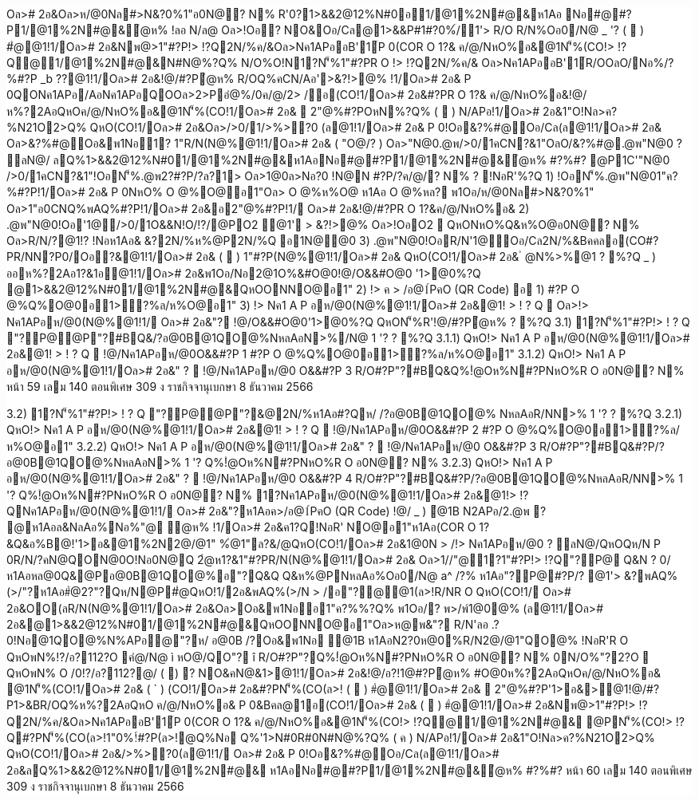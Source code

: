 Oล># 2อ&Oล>ห/@0Nล#>N&?0%1"อ0N@? N% R'0?1>&&2@12%N#0อ1/@1%2N#@&ห1Aอ Nอ#@#?P1/@1%2N#@&ํ@ห% !ลอ N/ล@ Oล>!Oอ? NO&Oอ/Cล@1>&&P#1#?0%์/1'> R/O R/N%Oอ0/N@ _ '? (  ) #ํ@@1!1/Oล># 2อ&Nพ@>1"#?P!> !?Q2N/%ค/&Oล>Nค1APออB'1์P 0(COR O 1?& ค/@/NหO%อ&@1N'็%(CO!> !?Q@1/@1%2N#@&N#N@%?Q% N/O%O!N1?N'็%1"#?PR O !> !?Q2N/%ค/& Oล>Nค1APออB'1์R/OOลO/Nอ%/?%#?P _b $?%/@ค/ พ . 0 . `cc^ OQหO2@/@1"#ํ@@1!1/Oล># 2อ&R O ( ค ) '>&?!>!@/?Q%!อ%Oล>/>$?@1!1/Oล># 2อ&!@/#?Pํ@ห% R/OQ%คCN/Aอ'>&?!>@% !1/Oล># 2อ& P 0QONค1APอ/AอNค1APอQOOล>2>Pอํ@%/0ค/@/2> /อ(CO!1/Oล># 2อ&#?PR O 1?& ค/@/NหO%อ&!@/ห%?2AอQหOค/@/NหO%อ&@1N'็%(CO!1/Oล># 2อ&  2"@%#?POหN%?Q% (  ) N/APอ!1/Oล># 2อ&1"O!Nล>ค?%N21O2>Q% QหO(CO!1/Oล># 2อ&Oล>/>0/1/>%>?0 (ล@1!1/Oล># 2อ& P 0!Oอ&?%#@Oอ/Cล(ล@1!1/Oล># 2อ& Oล>&?%#@Oอ&พ1Nอ1? 1"R/N(N@%@1!1/Oล># 2อ& ( "O@/? ) Oล>"N@0.@พ/>0/1คCN?&1"OลO/&?%#@.@พ"N@0 ? ลN@/ ลQ%1>&&2@12%N#01/@1%2N#@&ห1AอNอ#@#?P1/@1%2N#@&ํ@ห% #?%#? @P1C'"N@0 />0/1คCN?&1"!OอN'็%.@พ2?#?P/?ล?1> Oล>1@0ล>Nอ?0 !N@N #?P/?ค/@/? N% ? !NอR'%?Q 1) !OอN'็%.@พ"N@01"ค?%#?P!1/Oล># 2อ& P 0NหO% O @%O@อ1"Oล> O @%ห%O@ ห1Aอ O @%หล? พ1Oอ/ห/@0Nล#>N&?0%1" Oล>1"อ0CNQ%พAQ%#?P!1/Oล># 2อ&อ2"@%#?P!1/ Oล># 2อ&!@/#?PR O 1?&ค/@/NหO%อ& 2) .@พ"N@0!Oอ'1@/>0/1O&&N!O/!?/@PO2 @1' > &?!>@% Oล>!OอO2  QหONหO%Q&ห%O@อ0N@? N% Oล>R/N/?@1!? !Nอห1Aอ& &?2N/%ห%@P2N/%Q อ1N@@0 3) .@พ"N@0!OอR/N'1@Oอ/Cล2N/%&Bคคลอ(CO#?PR/NN?P0/Oอ?&@1!1/Oล># 2อ& (  ) 1"#?P(N@%@1!1/Oล># 2อ& QหO(CO!1/Oล># 2อ& ํ @N%>%@1 ? %?Q _ ) ออห%?2Aอ1?&1อ@1!1/Oล># 2อ&พ1Oอ/Nอ2@1O%&#O@0!@/O&&#O@0 '1>@0%?Q @1>&&2@12%N#01/@1%2N#@&QหOONNO@อ1" 2) !> ค > /อ@1์PคO (QR Code) อ 1) #?P O @%Q%O@0อ1>?%ล/ห%O@อ1" 3) !> Nค1 A P อห/@0(N@%@1!1/Oล># 2อ&@1! > ! ? Q  Oล>!> Nค1APอห/@0(N@%@1!1/ Oล># 2อ&"? !@/O&&#O@0'1>@0%?Q QหON'็%R'!@/#?Pํ@ห% ? %?Q 3.1) 1?N'็%1"#?P!> ! ? Q "?P@@P"?#BQ&/?อ@0B@1QO@%NหลAอN>%/N@ 1 '? ? %?Q 3.1.1) QหO!> Nค1 A P อห/@0(N@%@1!1/Oล># 2อ&@1! > ! ? Q  !@/Nค1APอห/@0O&&#?P 1 #?P O @%Q%O@0อ1>?%ล/ห%O@อ1" 3.1.2) QหO!> Nค1 A P อห/@0(N@%@1!1/Oล># 2อ&" ?  !@/Nค1APอห/@0 O&&#?P 3 R/O#?P"?#BQ&Q%!ํ@Oห%N#?PNหO%R O อ0N@? N% หน้า 59 เลม 140 ตอนพิเศษ 309 ง ราชกิจจานุเบกษา 8 ธันวาคม 2566

3.2) 1?N'็%1"#?P!> ! ? Q "?P@@P"?&@2N/%ห1Aอ#?Qห/ /?อ@0B@1QO@% NหลAอR/NN>% 1 '? ? %?Q 3.2.1) QหO!> Nค1 A P อห/@0(N@%@1!1/Oล># 2อ&@1! > ! ? Q  !@/Nค1APอห/@0O&&#?P 2 #?P O @%Q%O@0อ1>?%ล/ห%O@อ1" 3.2.2) QหO!> Nค1 A P อห/@0(N@%@1!1/Oล># 2อ&" ?  !@/Nค1APอห/@0 O&&#?P 3 R/O#?P"?#BQ&#?P/?อ@0B@1QO@%NหลAอN>% 1 '? Q%!ํ@Oห%N#?PNหO%R O อ0N@? N% 3.2.3) QหO!> Nค1 A P อห/@0(N@%@1!1/Oล># 2อ&" ?  !@/Nค1APอห/@0 O&&#?P 4 R/O#?P"?#BQ&#?P/?อ@0B@1QO@%NหลAอR/NN>% 1 '? Q%!ํ@Oห%N#?PNหO%R O อ0N@? N% 1?Nค1APอห/@0(N@%@1!1/Oล># 2อ&@1!> !?QNค1APอห/@0(N@%@1!1/ Oล># 2อ&"?ห1Aอค>/อ@1์PคO (QR Code) !@/ _ ) ํ@1B N2APอ/2.@พ ? @ห1Aอล&NลAอ%Nอ%"@ ํ@ห% !1/Oล># 2อ&ค1?Q!NอR' NO@อ1"ห1Aอ(COR O 1?&Q&อ%B@!'1>อ&@1%2N2@/@1" %ํ@1"ล?&/@QหO(CO!1/Oล># 2อ&1@0N > /!> Nค1APอห/@0 ? ลN@/QหOQห/N P 0R/N/?คN@QON@0O!Nอ0N@Q 2ํ@ห1?&1"#?PR/N(N@%@1!1/Oล># 2อ& Oล>1//"@1?1"#?P!> !?Q"?P@ Q&N ? 0/ห1Aอหล@0Q&@Pอ@0B@1QO@%อ"?Q&Q Q&ห%@PNหลAอ%Oอ0/N@ a^ /?% ห1Aอ"?P@#?P/? @1'> &?พAQ%(>/"?ห1Aอ#ํ@2?"?Qห/N@P#ํ@QหO!1/2อ&พAQ%(>/N > /อ"?@@1(ล>!R/NR O QหO(CO!1/ Oล># 2อ&OO(ลR/N(N@%@1!1/Oล># 2อ&Oล>Oอ&พ1Nออ1"ค?%%?Q% พ1Oอ/? พ>/พ์1@0@% (ล@1!1/Oล># 2อ&@1>&&2@12%N#01/@1%2N#@&QหOONNO@อ1"Oล>ห@พ&"? R/N'ลอ .?0!Nอ@1QO@%N%APอ@"?ห/ อ@0B /?Oอ&พ1Nอ ํ@1B ห1AอN2?0ห@0%R/N2@/@1"QO@% !NอR'R O QหOพN%!?/อ?112?O คํ@/N@ ì หO@/QO"? î R/O#?P"?Q%!ํ@Oห%N#?PNหO%R O อ0N@? N% 0N/O%"?2?O  QหOพN% O /0!?/อ?112?@/ (  ) ? NO&คN@&1>@1!1/Oล># 2อ&!@/อ?!1@#?Pํ@ห% #O@0ห%?2AอQหOค/@/NหO%อ& @1N'็%(CO!1/Oล># 2อ& ( ` ) (CO!1/Oล># 2อ&#?PN'็%(CO(ล>! (  ) #ํ@@1!1/Oล># 2อ&  2"@%#?P'1>อ&>@1!@/#?P1>&BR/OQ%ห%?2AอQหO ค/@/NหO%อ& P 0&Bคล@1อ(CO!1/Oล># 2อ& (  ) #ํ@@1!1/Oล># 2อ&Nพ@>1"#?P!> !?Q2N/%ค/&Oล>Nค1APออB'1์P 0(COR O 1?& ค/@/NหO%อ&@1N'็%(CO!> !?Q@1/@1%2N#@& @PN'็%(CO!> !?Q#?PN'็%(CO(ล>!1"0%!์#?P(ล>!@Q%Nอ Q%'1>N#0R#0N#N@%?Q% ( ค ) N/APอ!1/Oล># 2อ&1"O!Nล>ค?%N21O2>Q% QหO(CO!1/Oล># 2อ&/>%>?0(ล@1!1/ Oล># 2อ& P 0!Oอ&?%#@Oอ/Cล(ล@1!1/Oล># 2อ&ลQ%1>&&2@12%N#01/@1%2N#@& ห1AอNอ#@#?P1/@1%2N#@&ํ@ห% #?%#? หน้า 60 เลม 140 ตอนพิเศษ 309 ง ราชกิจจานุเบกษา 8 ธันวาคม 2566
